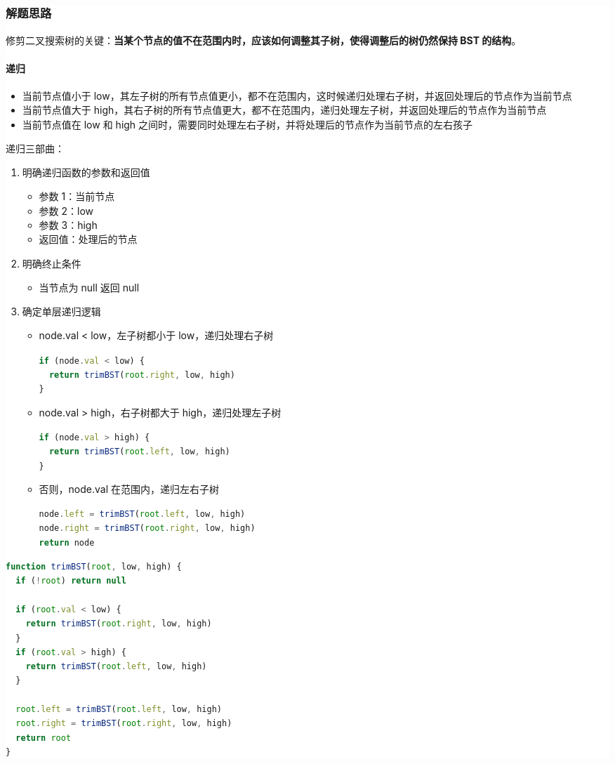 ### 解题思路

修剪二叉搜索树的关键：**当某个节点的值不在范围内时，应该如何调整其子树，使得调整后的树仍然保持 BST 的结构**。

#### 递归

- 当前节点值小于 low，其左子树的所有节点值更小，都不在范围内，这时候递归处理右子树，并返回处理后的节点作为当前节点
- 当前节点值大于 high，其右子树的所有节点值更大，都不在范围内，递归处理左子树，并返回处理后的节点作为当前节点
- 当前节点值在 low 和 high 之间时，需要同时处理左右子树，并将处理后的节点作为当前节点的左右孩子

递归三部曲：

1. 明确递归函数的参数和返回值

   - 参数 1：当前节点
   - 参数 2：low
   - 参数 3：high
   - 返回值：处理后的节点

2. 明确终止条件

   - 当节点为 null 返回 null

3. 确定单层递归逻辑

   - node.val < low，左子树都小于 low，递归处理右子树

     ```js
     if (node.val < low) {
       return trimBST(root.right, low, high)
     }
     ```

   - node.val > high，右子树都大于 high，递归处理左子树

     ```js
     if (node.val > high) {
       return trimBST(root.left, low, high)
     }
     ```

   - 否则，node.val 在范围内，递归左右子树

     ```js
     node.left = trimBST(root.left, low, high)
     node.right = trimBST(root.right, low, high)
     return node
     ```

```js
function trimBST(root, low, high) {
  if (!root) return null

  if (root.val < low) {
    return trimBST(root.right, low, high)
  }
  if (root.val > high) {
    return trimBST(root.left, low, high)
  }

  root.left = trimBST(root.left, low, high)
  root.right = trimBST(root.right, low, high)
  return root
}
```

